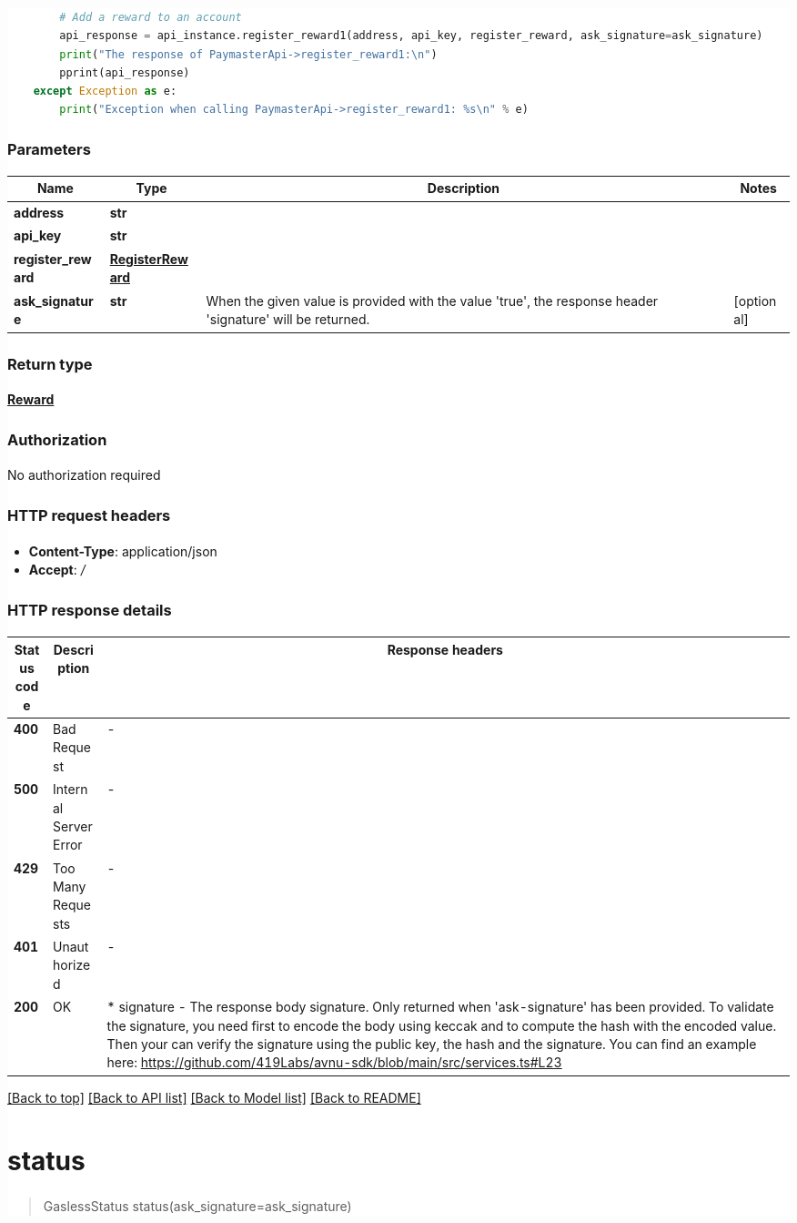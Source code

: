 ```python
        # Add a reward to an account
        api_response = api_instance.register_reward1(address, api_key, register_reward, ask_signature=ask_signature)
        print("The response of PaymasterApi->register_reward1:\n")
        pprint(api_response)
    except Exception as e:
        print("Exception when calling PaymasterApi->register_reward1: %s\n" % e)
```



### Parameters


Name | Type | Description  | Notes
------------- | ------------- | ------------- | -------------
 **address** | **str**|  | 
 **api_key** | **str**|  | 
 **register_reward** | [**RegisterReward**](RegisterReward.md)|  | 
 **ask_signature** | **str**| When the given value is provided with the value &#39;true&#39;, the response header &#39;signature&#39; will be returned. | [optional] 

### Return type

[**Reward**](Reward.md)

### Authorization

No authorization required

### HTTP request headers

 - **Content-Type**: application/json
 - **Accept**: */*

### HTTP response details

| Status code | Description | Response headers |
|-------------|-------------|------------------|
**400** | Bad Request |  -  |
**500** | Internal Server Error |  -  |
**429** | Too Many Requests |  -  |
**401** | Unauthorized |  -  |
**200** | OK |  * signature - The response body signature. Only returned when &#39;ask-signature&#39; has been provided. To validate the signature, you need first to encode the body using keccak and to compute the hash with the encoded value. Then your can verify the signature using the public key, the hash and the signature. You can find an example here: https://github.com/419Labs/avnu-sdk/blob/main/src/services.ts#L23 <br>  |

[[Back to top]](#) [[Back to API list]](../README.md#documentation-for-api-endpoints) [[Back to Model list]](../README.md#documentation-for-models) [[Back to README]](../README.md)

# **status**
> GaslessStatus status(ask_signature=ask_signature)

